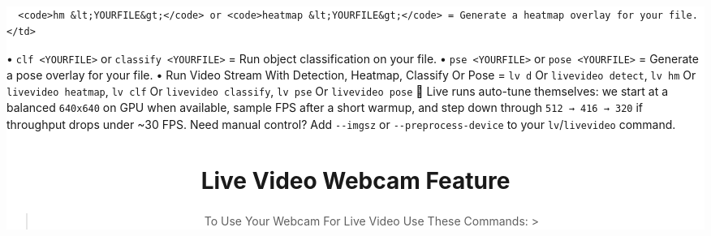       <code>hm &lt;YOURFILE&gt;</code> or <code>heatmap &lt;YOURFILE&gt;</code> = Generate a heatmap overlay for your file.
    </td>
  </tr>
  <tr>
    <td>•</td>
    <td>
      <code>clf &lt;YOURFILE&gt;</code> or <code>classify &lt;YOURFILE&gt;</code> = Run object classification on your file.
    </td>
  </tr>
  <tr>
    <td>•</td>
    <td>
      <code>pse &lt;YOURFILE&gt;</code> or <code>pose &lt;YOURFILE&gt;</code> = Generate a pose overlay for your file.
    </td>
  </tr>
  <tr>
    <td>•</td>
    <td>
      Run Video Stream With Detection, Heatmap, Classify Or Pose = <code>lv d</code> Or <code>livevideo detect</code>, <code>lv hm</code> Or <code>livevideo heatmap</code>, <code>lv clf</code> Or <code>livevideo classify</code>, <code>lv pse</code> Or <code>livevideo pose</code>
    </td>
  </tr>
  <tr>
    <td></td>
    <td>
      Live runs auto-tune themselves: we start at a balanced <code>640x640</code> on GPU when available, sample FPS after a short warmup, and step down through <code>512 → 416 → 320</code> if throughput drops under ~30&nbsp;FPS. Need manual control? Add <code>--imgsz</code> or <code>--preprocess-device</code> to your <code>lv</code>/<code>livevideo</code> command.
    </td>
  </tr>
</table>

</div>




<br>

<div align="center">

# Live Video Webcam Feature

</div>

<div align="center">

> To Use Your Webcam For Live Video Use These Commands: >
